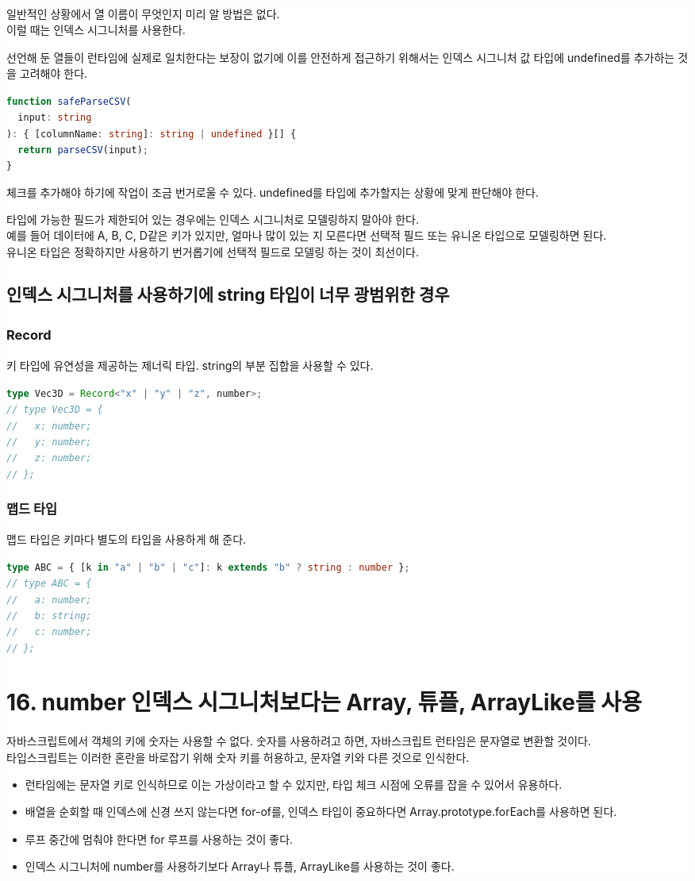 일반적인 상황에서 열 이름이 무엇인지 미리 알 방법은 없다.  
이럴 때는 인덱스 시그니처를 사용한다.

선언해 둔 열들이 런타임에 실제로 일치한다는 보장이 없기에 이를 안전하게 접근하기 위해서는 인덱스 시그니처 값 타입에 undefined를 추가하는 것을 고려해야 한다.

```typescript
function safeParseCSV(
  input: string
): { [columnName: string]: string | undefined }[] {
  return parseCSV(input);
}
```

체크를 추가해야 하기에 작업이 조금 번거로울 수 있다. undefined를 타입에 추가할지는 상황에 맞게 판단해야 한다.

타입에 가능한 필드가 제한되어 있는 경우에는 인덱스 시그니처로 모델링하지 말아야 한다.  
예를 들어 데이터에 A, B, C, D같은 키가 있지만, 얼마나 많이 있는 지 모른다면 선택적 필드 또는 유니온 타입으로 모델링하면 된다.  
유니온 타입은 정확하지만 사용하기 번거롭기에 선택적 필드로 모델링 하는 것이 최선이다.

## 인덱스 시그니처를 사용하기에 string 타입이 너무 광범위한 경우

### Record

키 타입에 유연성을 제공하는 제너릭 타입. string의 부분 집합을 사용할 수 있다.

```typescript
type Vec3D = Record<"x" | "y" | "z", number>;
// type Vec3D = {
//   x: number;
//   y: number;
//   z: number;
// };
```

### 맵드 타입

맵드 타입은 키마다 별도의 타입을 사용하게 해 준다.

```typescript
type ABC = { [k in "a" | "b" | "c"]: k extends "b" ? string : number };
// type ABC = {
//   a: number;
//   b: string;
//   c: number;
// };
```

# 16. number 인덱스 시그니처보다는 Array, 튜플, ArrayLike를 사용

자바스크립트에서 객체의 키에 숫자는 사용할 수 없다. 숫자를 사용하려고 하면, 자바스크립트 런타임은 문자열로 변환할 것이다.  
타입스크립트는 이러한 혼란을 바로잡기 위해 숫자 키를 허용하고, 문자열 키와 다른 것으로 인식한다.

- 런타임에는 문자열 키로 인식하므로 이는 가상이라고 할 수 있지만, 타입 체크 시점에 오류를 잡을 수 있어서 유용하다.
- 배열을 순회할 때 인덱스에 신경 쓰지 않는다면 for-of를, 인덱스 타입이 중요하다면 Array.prototype.forEach를 사용하면 된다.
- 루프 중간에 멈춰야 한다면 for 루프를 사용하는 것이 좋다.
- 인덱스 시그니처에 number를 사용하기보다 Array나 튜플, ArrayLike를 사용하는 것이 좋다.


  [otherOptions: string]: unknown;
  [k in "userId" | "pageTitle" | "recentFiles"]: State[k];
  [k in K]: T[k];
  [property: string]: string;